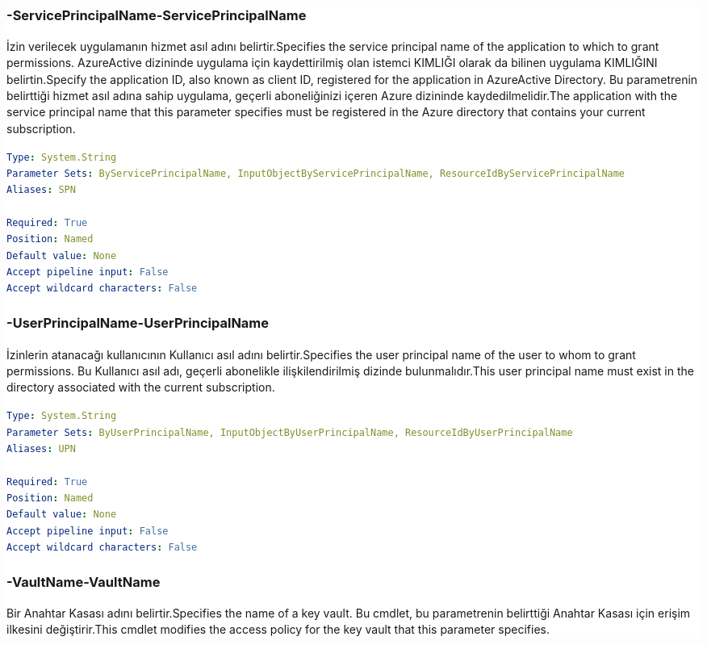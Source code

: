 ### <span data-ttu-id="ef42f-246">-ServicePrincipalName</span><span class="sxs-lookup"><span data-stu-id="ef42f-246">-ServicePrincipalName</span></span>
<span data-ttu-id="ef42f-247">İzin verilecek uygulamanın hizmet asıl adını belirtir.</span><span class="sxs-lookup"><span data-stu-id="ef42f-247">Specifies the service principal name of the application to which to grant permissions.</span></span>
<span data-ttu-id="ef42f-248">AzureActive dizininde uygulama için kaydettirilmiş olan istemci KIMLIĞI olarak da bilinen uygulama KIMLIĞINI belirtin.</span><span class="sxs-lookup"><span data-stu-id="ef42f-248">Specify the application ID, also known as client ID, registered for the application in AzureActive Directory.</span></span> <span data-ttu-id="ef42f-249">Bu parametrenin belirttiği hizmet asıl adına sahip uygulama, geçerli aboneliğinizi içeren Azure dizininde kaydedilmelidir.</span><span class="sxs-lookup"><span data-stu-id="ef42f-249">The application with the service principal name that this parameter specifies must be registered in the Azure directory that contains your current subscription.</span></span>

```yaml
Type: System.String
Parameter Sets: ByServicePrincipalName, InputObjectByServicePrincipalName, ResourceIdByServicePrincipalName
Aliases: SPN

Required: True
Position: Named
Default value: None
Accept pipeline input: False
Accept wildcard characters: False
```

### <span data-ttu-id="ef42f-250">-UserPrincipalName</span><span class="sxs-lookup"><span data-stu-id="ef42f-250">-UserPrincipalName</span></span>
<span data-ttu-id="ef42f-251">İzinlerin atanacağı kullanıcının Kullanıcı asıl adını belirtir.</span><span class="sxs-lookup"><span data-stu-id="ef42f-251">Specifies the user principal name of the user to whom to grant permissions.</span></span>
<span data-ttu-id="ef42f-252">Bu Kullanıcı asıl adı, geçerli abonelikle ilişkilendirilmiş dizinde bulunmalıdır.</span><span class="sxs-lookup"><span data-stu-id="ef42f-252">This user principal name must exist in the directory associated with the current subscription.</span></span>

```yaml
Type: System.String
Parameter Sets: ByUserPrincipalName, InputObjectByUserPrincipalName, ResourceIdByUserPrincipalName
Aliases: UPN

Required: True
Position: Named
Default value: None
Accept pipeline input: False
Accept wildcard characters: False
```

### <span data-ttu-id="ef42f-253">-VaultName</span><span class="sxs-lookup"><span data-stu-id="ef42f-253">-VaultName</span></span>
<span data-ttu-id="ef42f-254">Bir Anahtar Kasası adını belirtir.</span><span class="sxs-lookup"><span data-stu-id="ef42f-254">Specifies the name of a key vault.</span></span>
<span data-ttu-id="ef42f-255">Bu cmdlet, bu parametrenin belirttiği Anahtar Kasası için erişim ilkesini değiştirir.</span><span class="sxs-lookup"><span data-stu-id="ef42f-255">This cmdlet modifies the access policy for the key vault that this parameter specifies.</span></span>
